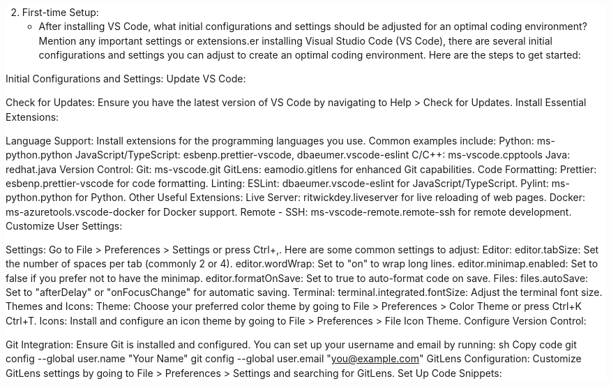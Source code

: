 2. First-time Setup:
   - After installing VS Code, what initial configurations and settings should be adjusted for an optimal coding environment? Mention any important settings or extensions.er installing Visual Studio Code (VS Code), there are several initial configurations and settings you can adjust to create an optimal coding environment. Here are the steps to get started:

Initial Configurations and Settings:
Update VS Code:

Check for Updates: Ensure you have the latest version of VS Code by navigating to Help > Check for Updates.
Install Essential Extensions:

Language Support: Install extensions for the programming languages you use. Common examples include:
Python: ms-python.python
JavaScript/TypeScript: esbenp.prettier-vscode, dbaeumer.vscode-eslint
C/C++: ms-vscode.cpptools
Java: redhat.java
Version Control:
Git: ms-vscode.git
GitLens: eamodio.gitlens for enhanced Git capabilities.
Code Formatting:
Prettier: esbenp.prettier-vscode for code formatting.
Linting:
ESLint: dbaeumer.vscode-eslint for JavaScript/TypeScript.
Pylint: ms-python.python for Python.
Other Useful Extensions:
Live Server: ritwickdey.liveserver for live reloading of web pages.
Docker: ms-azuretools.vscode-docker for Docker support.
Remote - SSH: ms-vscode-remote.remote-ssh for remote development.
Customize User Settings:

Settings: Go to File > Preferences > Settings or press Ctrl+,. Here are some common settings to adjust:
Editor:
editor.tabSize: Set the number of spaces per tab (commonly 2 or 4).
editor.wordWrap: Set to "on" to wrap long lines.
editor.minimap.enabled: Set to false if you prefer not to have the minimap.
editor.formatOnSave: Set to true to auto-format code on save.
Files:
files.autoSave: Set to "afterDelay" or "onFocusChange" for automatic saving.
Terminal:
terminal.integrated.fontSize: Adjust the terminal font size.
Themes and Icons:
Theme: Choose your preferred color theme by going to File > Preferences > Color Theme or press Ctrl+K Ctrl+T.
Icons: Install and configure an icon theme by going to File > Preferences > File Icon Theme.
Configure Version Control:

Git Integration: Ensure Git is installed and configured. You can set up your username and email by running:
sh
Copy code
git config --global user.name "Your Name"
git config --global user.email "you@example.com"
GitLens Configuration: Customize GitLens settings by going to File > Preferences > Settings and searching for GitLens.
Set Up Code Snippets:
